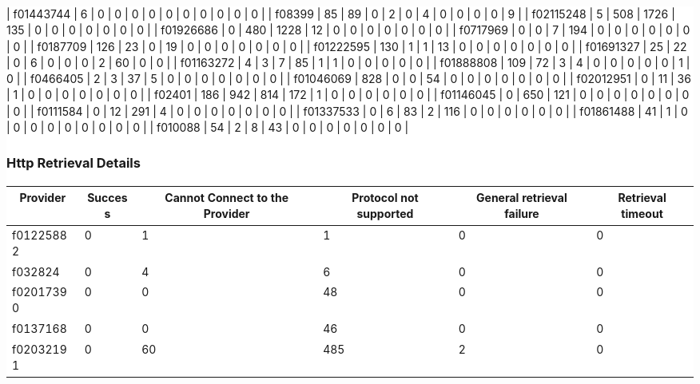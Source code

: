 | f01443744 | 6       | 0                              | 0               | 0                 | 0                         | 0                          | 0                  | 0                  | 0                  | 0                          | 0                   |
| f08399    | 85      | 89                             | 0               | 2                 | 0                         | 4                          | 0                  | 0                  | 0                  | 0                          | 9                   |
| f02115248 | 5       | 508                            | 1726            | 135               | 0                         | 0                          | 0                  | 0                  | 0                  | 0                          | 0                   |
| f01926686 | 0       | 480                            | 1228            | 12                | 0                         | 0                          | 0                  | 0                  | 0                  | 0                          | 0                   |
| f0717969  | 0       | 0                              | 7               | 194               | 0                         | 0                          | 0                  | 0                  | 0                  | 0                          | 0                   |
| f0187709  | 126     | 23                             | 0               | 19                | 0                         | 0                          | 0                  | 0                  | 0                  | 0                          | 0                   |
| f01222595 | 130     | 1                              | 1               | 13                | 0                         | 0                          | 0                  | 0                  | 0                  | 0                          | 0                   |
| f01691327 | 25      | 22                             | 0               | 6                 | 0                         | 0                          | 0                  | 2                  | 60                 | 0                          | 0                   |
| f01163272 | 4       | 3                              | 7               | 85                | 1                         | 1                          | 0                  | 0                  | 0                  | 0                          | 0                   |
| f01888808 | 109     | 72                             | 3               | 4                 | 0                         | 0                          | 0                  | 0                  | 0                  | 1                          | 0                   |
| f0466405  | 2       | 3                              | 37              | 5                 | 0                         | 0                          | 0                  | 0                  | 0                  | 0                          | 0                   |
| f01046069 | 828     | 0                              | 0               | 54                | 0                         | 0                          | 0                  | 0                  | 0                  | 0                          | 0                   |
| f02012951 | 0       | 11                             | 36              | 1                 | 0                         | 0                          | 0                  | 0                  | 0                  | 0                          | 0                   |
| f02401    | 186     | 942                            | 814             | 172               | 1                         | 0                          | 0                  | 0                  | 0                  | 0                          | 0                   |
| f01146045 | 0       | 650                            | 121             | 0                 | 0                         | 0                          | 0                  | 0                  | 0                  | 0                          | 0                   |
| f0111584  | 0       | 12                             | 291             | 4                 | 0                         | 0                          | 0                  | 0                  | 0                  | 0                          | 0                   |
| f01337533 | 0       | 6                              | 83              | 2                 | 116                       | 0                          | 0                  | 0                  | 0                  | 0                          | 0                   |
| f01861488 | 41      | 1                              | 0               | 0                 | 0                         | 0                          | 0                  | 0                  | 0                  | 0                          | 0                   |
| f010088   | 54      | 2                              | 8               | 43                | 0                         | 0                          | 0                  | 0                  | 0                  | 0                          | 0                   |

### Http Retrieval Details
| Provider  | Success | Cannot Connect to the Provider | Protocol not supported | General retrieval failure | Retrieval timeout |
| --------- | ------- | ------------------------------ | ---------------------- | ------------------------- | ----------------- |
| f01225882 | 0       | 1                              | 1                      | 0                         | 0                 |
| f032824   | 0       | 4                              | 6                      | 0                         | 0                 |
| f02017390 | 0       | 0                              | 48                     | 0                         | 0                 |
| f0137168  | 0       | 0                              | 46                     | 0                         | 0                 |
| f02032191 | 0       | 60                             | 485                    | 2                         | 0                 |